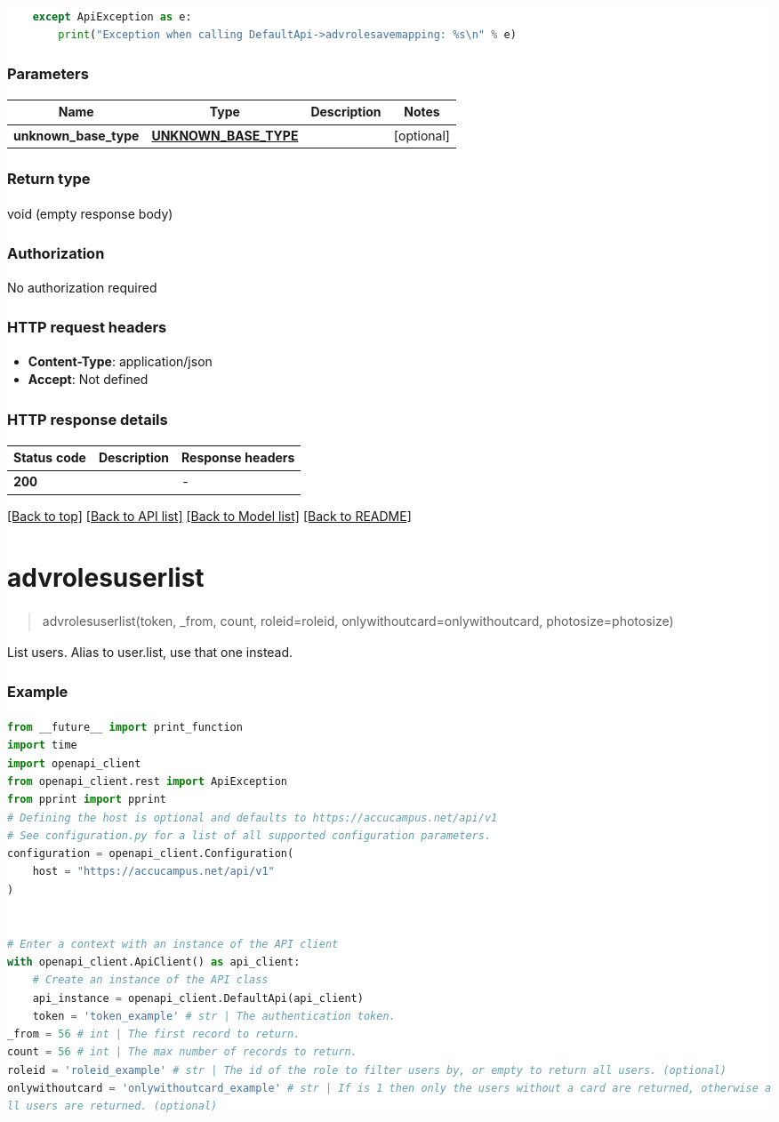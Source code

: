 ```python
    except ApiException as e:
        print("Exception when calling DefaultApi->advrolesavemapping: %s\n" % e)
```

### Parameters

Name | Type | Description  | Notes
------------- | ------------- | ------------- | -------------
 **unknown_base_type** | [**UNKNOWN_BASE_TYPE**](UNKNOWN_BASE_TYPE.md)|  | [optional] 

### Return type

void (empty response body)

### Authorization

No authorization required

### HTTP request headers

 - **Content-Type**: application/json
 - **Accept**: Not defined

### HTTP response details
| Status code | Description | Response headers |
|-------------|-------------|------------------|
**200** |  |  -  |

[[Back to top]](#) [[Back to API list]](../README.md#documentation-for-api-endpoints) [[Back to Model list]](../README.md#documentation-for-models) [[Back to README]](../README.md)

# **advrolesuserlist**
> advrolesuserlist(token, _from, count, roleid=roleid, onlywithoutcard=onlywithoutcard, photosize=photosize)

List users. Alias to user.list, use that one instead.

### Example

```python
from __future__ import print_function
import time
import openapi_client
from openapi_client.rest import ApiException
from pprint import pprint
# Defining the host is optional and defaults to https://accucampus.net/api/v1
# See configuration.py for a list of all supported configuration parameters.
configuration = openapi_client.Configuration(
    host = "https://accucampus.net/api/v1"
)


# Enter a context with an instance of the API client
with openapi_client.ApiClient() as api_client:
    # Create an instance of the API class
    api_instance = openapi_client.DefaultApi(api_client)
    token = 'token_example' # str | The authentication token.
_from = 56 # int | The first record to return.
count = 56 # int | The max number of records to return.
roleid = 'roleid_example' # str | The id of the role to filter users by, or empty to return all users. (optional)
onlywithoutcard = 'onlywithoutcard_example' # str | If is 1 then only the users without a card are returned, otherwise all users are returned. (optional)
```